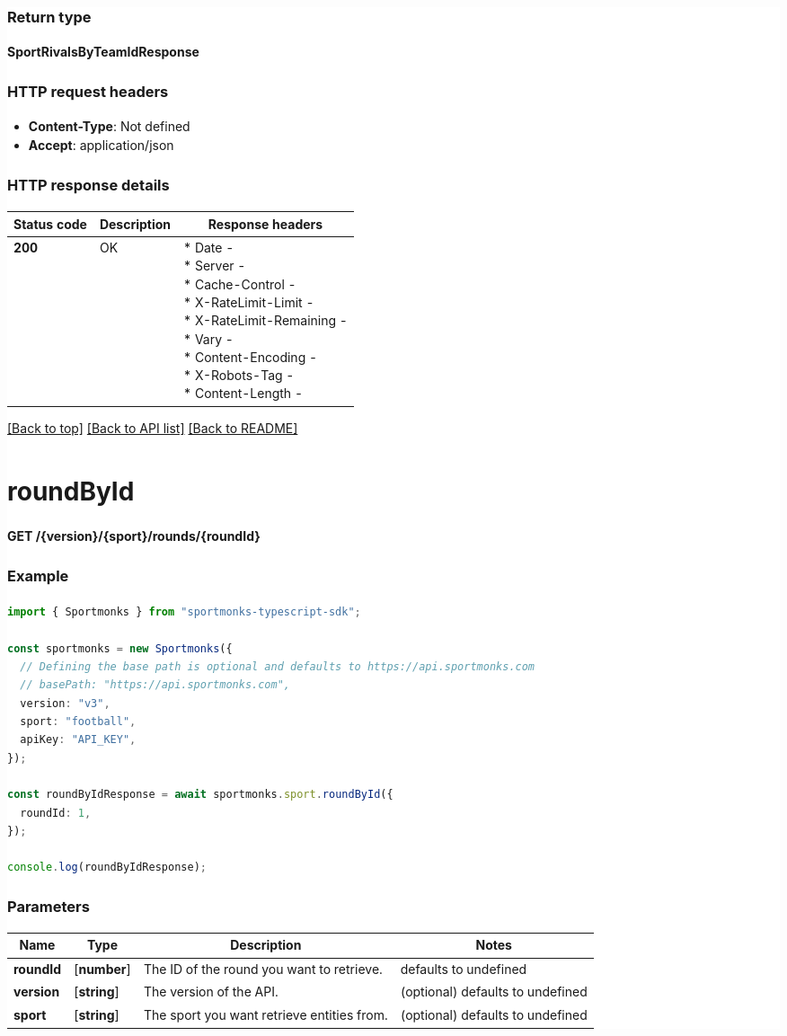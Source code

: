 
### Return type

**SportRivalsByTeamIdResponse**

### HTTP request headers

 - **Content-Type**: Not defined
 - **Accept**: application/json


### HTTP response details
| Status code | Description | Response headers |
|-------------|-------------|------------------|
**200** | OK |  * Date -  <br>  * Server -  <br>  * Cache-Control -  <br>  * X-RateLimit-Limit -  <br>  * X-RateLimit-Remaining -  <br>  * Vary -  <br>  * Content-Encoding -  <br>  * X-Robots-Tag -  <br>  * Content-Length -  <br>  |

[[Back to top]](#) [[Back to API list]](../README.md#documentation-for-api-endpoints) [[Back to README]](../README.md)

# **roundById**

#### **GET** /{version}/{sport}/rounds/{roundId}


### Example


```typescript
import { Sportmonks } from "sportmonks-typescript-sdk";

const sportmonks = new Sportmonks({
  // Defining the base path is optional and defaults to https://api.sportmonks.com
  // basePath: "https://api.sportmonks.com",
  version: "v3",
  sport: "football",
  apiKey: "API_KEY",
});

const roundByIdResponse = await sportmonks.sport.roundById({
  roundId: 1,
});

console.log(roundByIdResponse);
```


### Parameters

Name | Type | Description  | Notes
------------- | ------------- | ------------- | -------------
 **roundId** | [**number**] | The ID of the round you want to retrieve. | defaults to undefined
 **version** | [**string**] | The version of the API. | (optional) defaults to undefined
 **sport** | [**string**] | The sport you want retrieve entities from. | (optional) defaults to undefined
